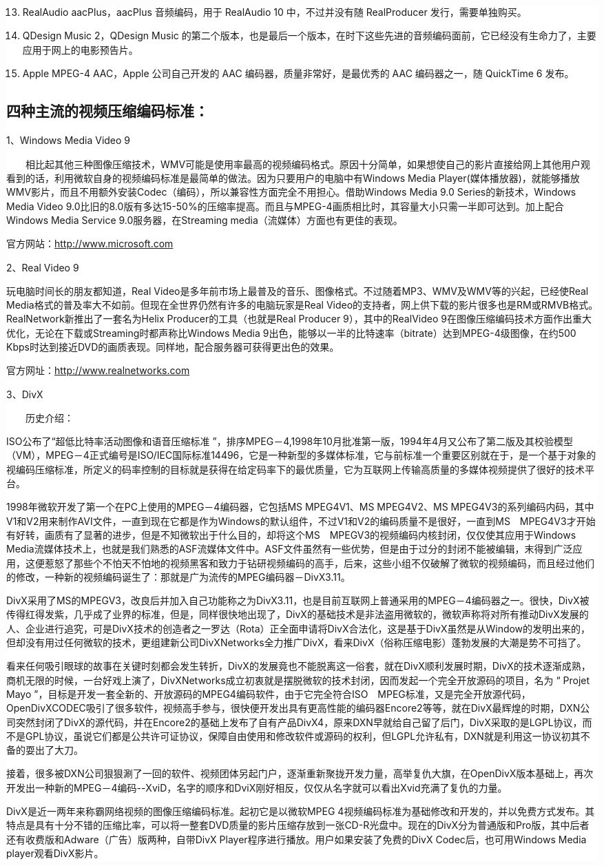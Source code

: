 13.  RealAudio aacPlus，aacPlus 音频编码，用于 RealAudio 10 中，不过并没有随 RealProducer 发行，需要单独购买。

14.  QDesign Music 2，QDesign Music 的第二个版本，也是最后一个版本，在时下这些先进的音频编码面前，它已经没有生命力了，主要应用于网上的电影预告片。

15.  Apple MPEG-4 AAC，Apple 公司自己开发的 AAC 编码器，质量非常好，是最优秀的 AAC 编码器之一，随 QuickTime 6 发布。

 

 

 

## 四种主流的视频压缩编码标准：

1、Windows Media Video 9

　　相比起其他三种图像压缩技术，WMV可能是使用率最高的视频编码格式。原因十分简单，如果想使自己的影片直接给网上其他用户观看到的话，利用微软自身的视频编码标准是最简单的做法。因为只要用户的电脑中有Windows Media Player(媒体播放器)，就能够播放WMV影片，而且不用额外安装Codec（编码），所以兼容性方面完全不用担心。借助Windows Media 9.0 Series的新技术，Windows Media Video 9.0比旧的8.0版有多达15-50%的压缩率提高。而且与MPEG-4画质相比时，其容量大小只需一半即可达到。加上配合Windows Media Service 9.0服务器，在Streaming media（流媒体）方面也有更佳的表现。　　

官方网站：http://www.microsoft.com

2、Real Video 9

玩电脑时间长的朋友都知道，Real Video是多年前市场上最普及的音乐、图像格式。不过随着MP3、WMV及WMV等的兴起，已经使Real Media格式的普及率大不如前。但现在全世界仍然有许多的电脑玩家是Real Video的支持者，网上供下载的影片很多也是RM或RMVB格式。　RealNetwork新推出了一套名为Helix Producer的工具（也就是Real Producer 9），其中的RealVideo 9在图像压缩编码技术方面作出重大优化，无论在下载或Streaming时都声称比Windows Media 9出色，能够以一半的比特速率（bitrate）达到MPEG-4级图像，在约500 Kbps时达到接近DVD的画质表现。同样地，配合服务器可获得更出色的效果。

官方网址：http://www.realnetworks.com

 

3、DivX

　　历史介绍：

ISO公布了“超低比特率活动图像和语音压缩标准 ”，排序MPEG－4,1998年10月批准第一版，1994年4月又公布了第二版及其校验模型（VM），MPEG－4正式编号是ISO/IEC国际标准14496，它是一种新型的多媒体标准，它与前标准一个重要区别就在于，是一个基于对象的视编码压缩标准，所定义的码率控制的目标就是获得在给定码率下的最优质量，它为互联网上传输高质量的多媒体视频提供了很好的技术平台。

1998年微软开发了第一个在PC上使用的MPEG－4编码器，它包括MS MPEG4V1、MS MPEG4V2、MS MPEG4V3的系列编码内码，其中V1和V2用来制作AVI文件，一直到现在它都是作为Windows的默认组件，不过V1和V2的编码质量不是很好，一直到MS　MPEG4V3才开始有好转，画质有了显著的进步，但是不知微软出于什么目的，却将这个MS　MPEGV3的视频编码内核封闭，仅仅使其应用于Windows Media流媒体技术上，也就是我们熟悉的ASF流媒体文件中。ASF文件虽然有一些优势，但是由于过分的封闭不能被编辑，末得到广泛应用，这便惹怒了那些个不怕天不怕地的视频黑客和致力于钻研视频编码的高手，后来，这些小组不仅破解了微软的视频编码，而且经过他们的修改，一种新的视频编码诞生了：那就是广为流传的MPEG编码器－DivX3.11。

DivX采用了MS的MPEGV3，改良后并加入自己功能称之为DivX3.11，也是目前互联网上普通采用的MPEG－4编码器之一。很快，DivX被传得红得发紫，几乎成了业界的标准，但是，同样很快地出现了，DivX的基础技术是非法盗用微软的，微软声称将对所有推动DivX发展的人、企业进行追究，可是DivX技术的创造者之一罗达（Rota）正全面申请将DivX合法化，这是基于DivX虽然是从Window的发明出来的，但却没有用过任何微软的技术，更组建新公司DivXNetworks全力推广DivX，看来DivX（俗称压缩电影）蓬勃发展的大潮是势不可挡了。

看来任何吸引眼球的故事在关键时刻都会发生转折，DivX的发展竟也不能脱离这一俗套，就在DivX顺利发展时期，DivX的技术逐渐成熟，商机无限的时候，一台好戏上演了，DivXNetworks成立初衷就是摆脱微软的技术封闭，因而发起一个完全开放源码的项目，名为 “ Projet Mayo ”，目标是开发一套全新的、开放源码的MPEG4编码软件，由于它完全符合ISO　MPEG标准，又是完全开放源代码，OpenDivXCODEC吸引了很多软件，视频高手参与，很快便开发出具有更高性能的编码器Encore2等等，就在DivX最辉煌的时期，DXN公司突然封闭了DivX的源代码，并在Encore2的基础上发布了自有产品DivX4，原来DXN早就给自己留了后门，DivX采取的是LGPL协议，而不是GPL协议，虽说它们都是公共许可证协议，保障自由使用和修改软件或源码的权利，但LGPL允许私有，DXN就是利用这一协议初其不备的耍出了大刀。

接着，很多被DXN公司狠狠涮了一回的软件、视频团体另起门户，逐渐重新聚拢开发力量，高举复仇大旗，在OpenDivX版本基础上，再次开发出一种新的MPEG－4编码--XviD，名字的顺序和DviX刚好相反，仅仅从名字就可以看出Xvid充满了复仇的力量。

DivX是近一两年来称霸网络视频的图像压缩编码标准。起初它是以微软MPEG 4视频编码标准为基础修改和开发的，并以免费方式发布。其特点是具有十分不错的压缩比率，可以将一整套DVD质量的影片压缩存放到一张CD-R光盘中。现在的DivX分为普通版和Pro版，其中后者还有收费版和Adware（广告）版两种，自带DivX Player程序进行播放。用户如果安装了免费的DivX Codec后，也可用Windows Media player观看DivX影片。
